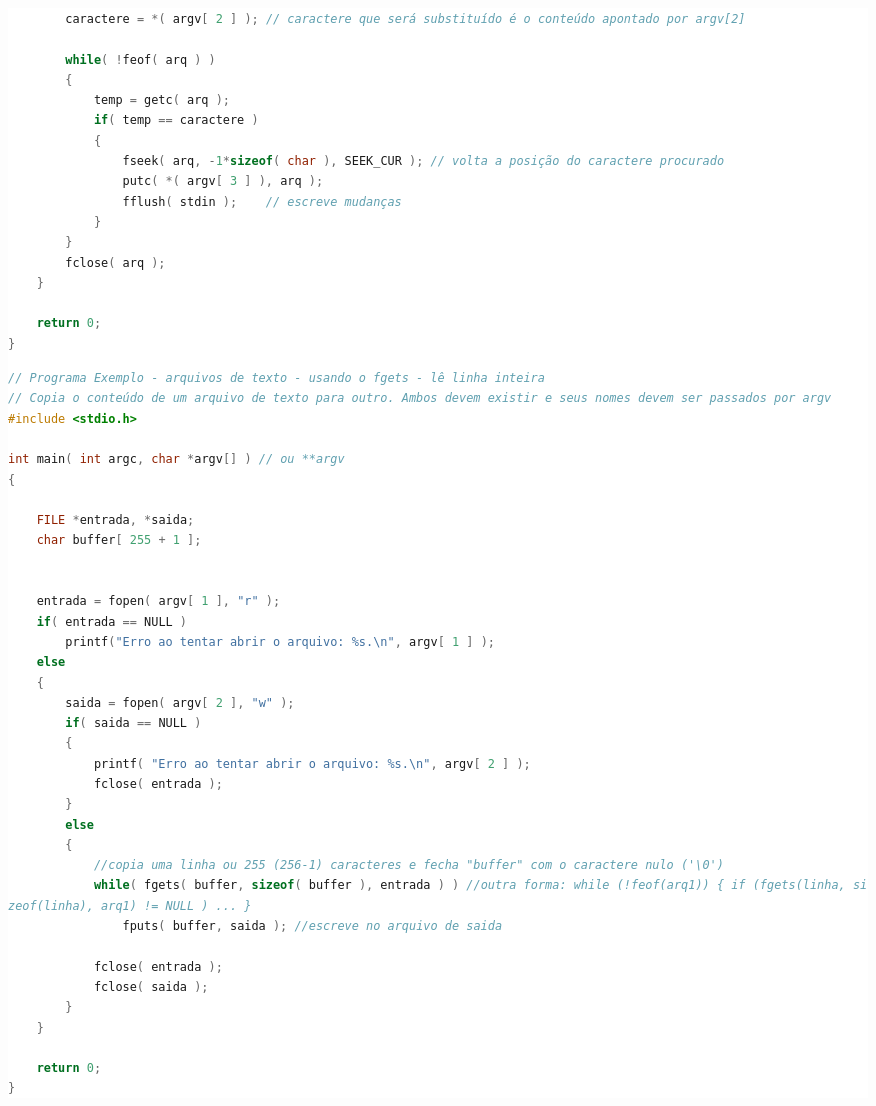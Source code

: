 ~~~c
		caractere = *( argv[ 2 ] ); // caractere que será substituído é o conteúdo apontado por argv[2] 

		while( !feof( arq ) )
		{
			temp = getc( arq );
			if( temp == caractere )
			{
				fseek( arq, -1*sizeof( char ), SEEK_CUR ); // volta a posição do caractere procurado
				putc( *( argv[ 3 ] ), arq );
				fflush( stdin );	// escreve mudanças
			}
		}
		fclose( arq );
	}

	return 0;
}
~~~

~~~c
// Programa Exemplo - arquivos de texto - usando o fgets - lê linha inteira
// Copia o conteúdo de um arquivo de texto para outro. Ambos devem existir e seus nomes devem ser passados por argv
#include <stdio.h>

int main( int argc, char *argv[] ) // ou **argv
{

	FILE *entrada, *saida;
	char buffer[ 255 + 1 ];


	entrada = fopen( argv[ 1 ], "r" );
	if( entrada == NULL )
		printf("Erro ao tentar abrir o arquivo: %s.\n", argv[ 1 ] );
	else
	{
		saida = fopen( argv[ 2 ], "w" );
		if( saida == NULL )
		{
			printf( "Erro ao tentar abrir o arquivo: %s.\n", argv[ 2 ] );
			fclose( entrada );
		}
		else
		{
			//copia uma linha ou 255 (256-1) caracteres e fecha "buffer" com o caractere nulo ('\0')
			while( fgets( buffer, sizeof( buffer ), entrada ) ) //outra forma: while (!feof(arq1)) { if (fgets(linha, sizeof(linha), arq1) != NULL ) ... }
				fputs( buffer, saida ); //escreve no arquivo de saida
			
			fclose( entrada );
			fclose( saida );
		}
	}

	return 0;
}
~~~
